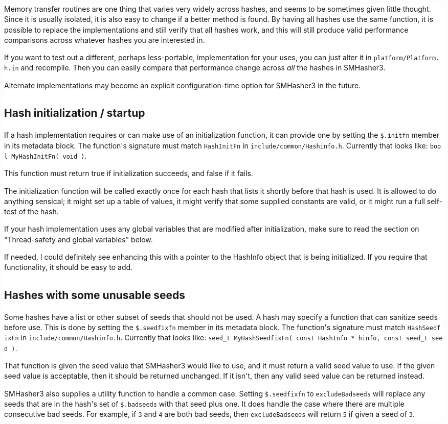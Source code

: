 Memory transfer routines are one thing that varies very widely across hashes, and
seems to be sometimes given little thought. Since it is usually isolated, it is also
easy to change if a better method is found. By having all hashes use the same
function, it is possible to replace the implementations and still verify that all
hashes work, and this will still produce valid performance comparisons across
whatever hashes you are interested in.

If you want to test out a different, perhaps less-portable, implementation for your
uses, you can just alter it in `platform/Platform.h.in` and recompile. Then you can
easily compare that performance change across _all_ the hashes in SMHasher3.

Alternate implementations may become an explicit configuration-time option for
SMHasher3 in the future.

Hash initialization / startup
-----------------------------

If a hash implementation requires or can make use of an initialization function, it
can provide one by setting the `$.initfn` member in its metadata block. The
function's signature must match `HashInitFn` in
`include/common/Hashinfo.h`. Currently that looks like: `bool MyHashInitFn( void )`.

This function must return true if initialization succeeds, and false if it fails.

The initialization function will be called exactly once for each hash that lists it
shortly before that hash is used. It is allowed to do anything sensical; it might set
up a table of values, it might verify that some supplied constants are valid, or it
might run a full self-test of the hash.

If your hash implementation uses any global variables that are modified after
initialization, make sure to read the section on "Thread-safety and global variables"
below.

If needed, I could definitely see enhancing this with a pointer to the HashInfo
object that is being initialized. If you require that functionality, it should be
easy to add.

Hashes with some unusable seeds
-------------------------------

Some hashes have a list or other subset of seeds that should not be used. A hash may
specify a function that can sanitize seeds before use. This is done by setting the
`$.seedfixfn` member in its metadata block. The function's signature must match
`HashSeedfixFn` in `include/common/Hashinfo.h`. Currently that looks like:
`seed_t MyHashSeedfixFn( const HashInfo * hinfo, const seed_t seed )`.

That function is given the seed value that SMHasher3 would like to use, and it must
return a valid seed value to use. If the given seed value is acceptable, then it
should be returned unchanged. If it isn't, then any valid seed value can be returned
instead.

SMHasher3 also supplies a utility function to handle a common case. Setting
`$.seedfixfn` to `excludeBadseeds` will replace any seeds that are in the
hash's set of `$.badseeds` with that seed plus one. It does handle the case
where there are multiple consecutive bad seeds. For example, if `3` and `4`
are both bad seeds, then `excludeBadseeds` will return `5` if given a seed
of `3`.
